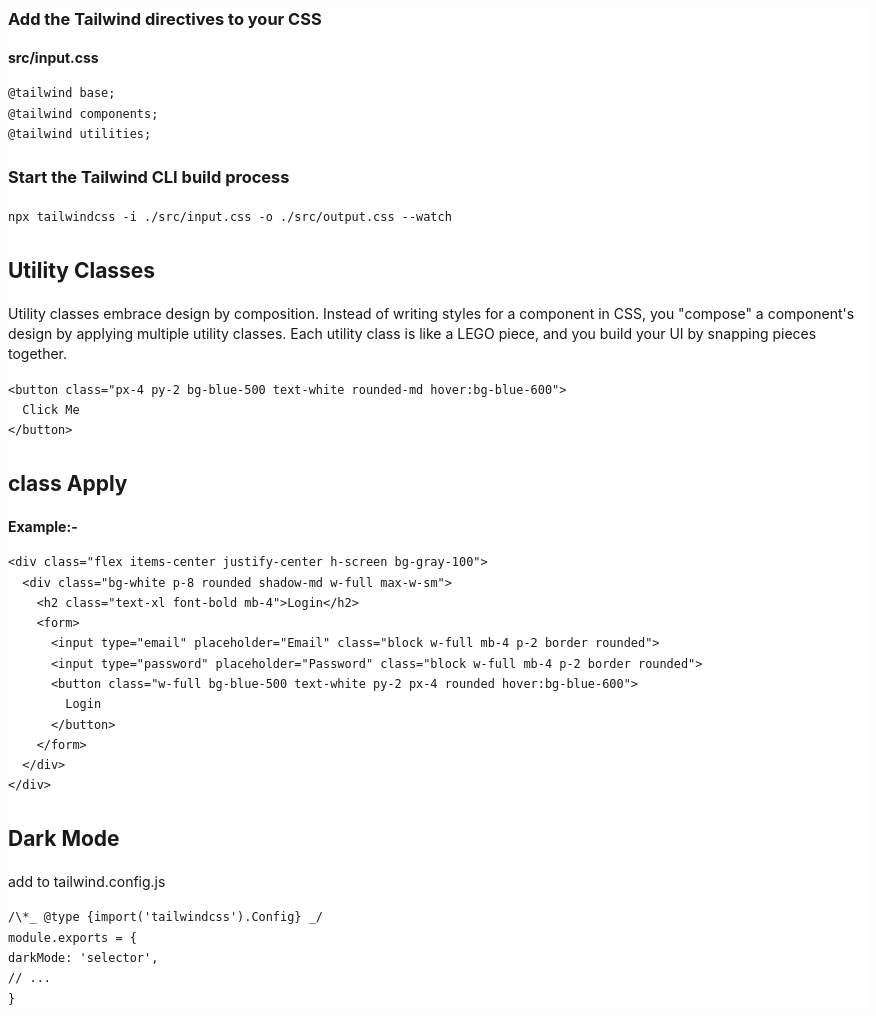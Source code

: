 ### Add the Tailwind directives to your CSS

**src/input.css**

```
@tailwind base;
@tailwind components;
@tailwind utilities;
```

### Start the Tailwind CLI build process

```
npx tailwindcss -i ./src/input.css -o ./src/output.css --watch
```

## Utility Classes

Utility classes embrace design by composition. Instead of writing styles for a component in CSS, you "compose" a component's design by applying multiple utility classes. Each utility class is like a LEGO piece, and you build your UI by snapping pieces together.

```
<button class="px-4 py-2 bg-blue-500 text-white rounded-md hover:bg-blue-600">
  Click Me
</button>
```

## class Apply

**Example:-**

```
<div class="flex items-center justify-center h-screen bg-gray-100">
  <div class="bg-white p-8 rounded shadow-md w-full max-w-sm">
    <h2 class="text-xl font-bold mb-4">Login</h2>
    <form>
      <input type="email" placeholder="Email" class="block w-full mb-4 p-2 border rounded">
      <input type="password" placeholder="Password" class="block w-full mb-4 p-2 border rounded">
      <button class="w-full bg-blue-500 text-white py-2 px-4 rounded hover:bg-blue-600">
        Login
      </button>
    </form>
  </div>
</div>
```

## Dark Mode

add to tailwind.config.js

```
/\*_ @type {import('tailwindcss').Config} _/
module.exports = {
darkMode: 'selector',
// ...
}

```
